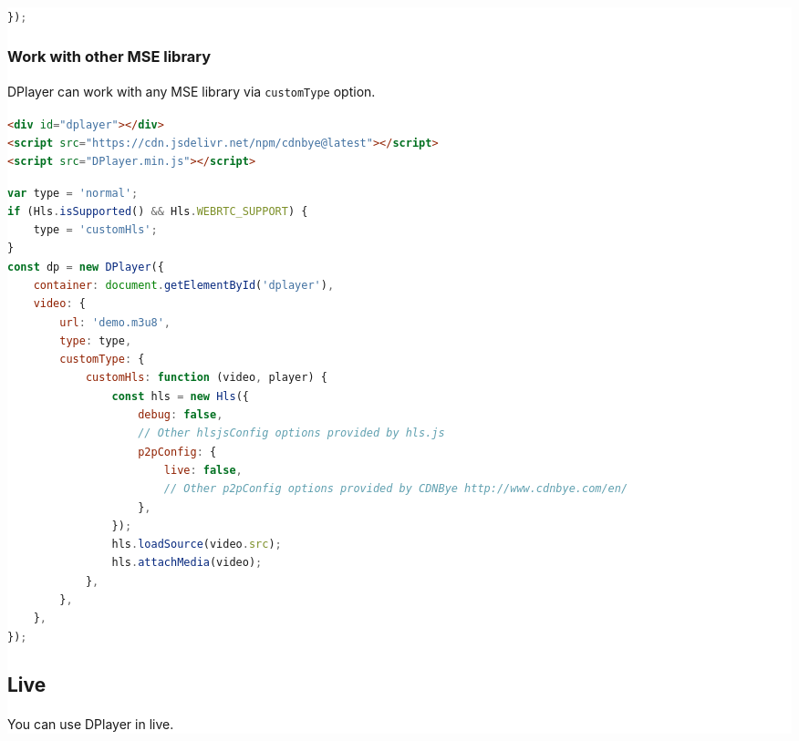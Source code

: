 ```js
});
```

### Work with other MSE library

DPlayer can work with any MSE library via `customType` option.

```html
<div id="dplayer"></div>
<script src="https://cdn.jsdelivr.net/npm/cdnbye@latest"></script>
<script src="DPlayer.min.js"></script>
```

```js
var type = 'normal';
if (Hls.isSupported() && Hls.WEBRTC_SUPPORT) {
    type = 'customHls';
}
const dp = new DPlayer({
    container: document.getElementById('dplayer'),
    video: {
        url: 'demo.m3u8',
        type: type,
        customType: {
            customHls: function (video, player) {
                const hls = new Hls({
                    debug: false,
                    // Other hlsjsConfig options provided by hls.js
                    p2pConfig: {
                        live: false,
                        // Other p2pConfig options provided by CDNBye http://www.cdnbye.com/en/
                    },
                });
                hls.loadSource(video.src);
                hls.attachMedia(video);
            },
        },
    },
});
```

## Live

You can use DPlayer in live.

<DPlayer :options="{
    live: true,
    video: {
        url: 'https://api.dogecloud.com/player/get.m3u8?vcode=5ac682e6f8231991&userId=17&ext=.m3u8',
        type: 'hls'
    }
}"></DPlayer>
